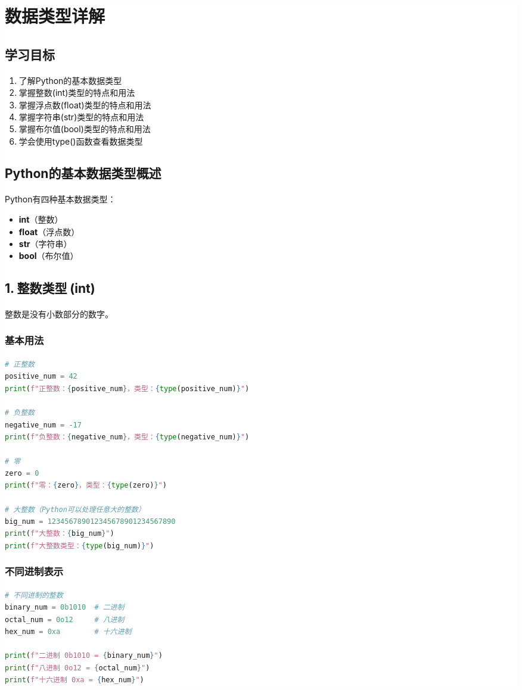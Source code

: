 # 数据类型详解

## 学习目标

1. 了解Python的基本数据类型
2. 掌握整数(int)类型的特点和用法
3. 掌握浮点数(float)类型的特点和用法
4. 掌握字符串(str)类型的特点和用法
5. 掌握布尔值(bool)类型的特点和用法
6. 学会使用type()函数查看数据类型

## Python的基本数据类型概述

Python有四种基本数据类型：
- **int**（整数）
- **float**（浮点数）
- **str**（字符串）
- **bool**（布尔值）

## 1. 整数类型 (int)

整数是没有小数部分的数字。

### 基本用法

```python
# 正整数
positive_num = 42
print(f"正整数：{positive_num}，类型：{type(positive_num)}")

# 负整数
negative_num = -17
print(f"负整数：{negative_num}，类型：{type(negative_num)}")

# 零
zero = 0
print(f"零：{zero}，类型：{type(zero)}")

# 大整数（Python可以处理任意大的整数）
big_num = 123456789012345678901234567890
print(f"大整数：{big_num}")
print(f"大整数类型：{type(big_num)}")
```

### 不同进制表示

```python
# 不同进制的整数
binary_num = 0b1010  # 二进制
octal_num = 0o12     # 八进制
hex_num = 0xa        # 十六进制

print(f"二进制 0b1010 = {binary_num}")
print(f"八进制 0o12 = {octal_num}")
print(f"十六进制 0xa = {hex_num}")
```

